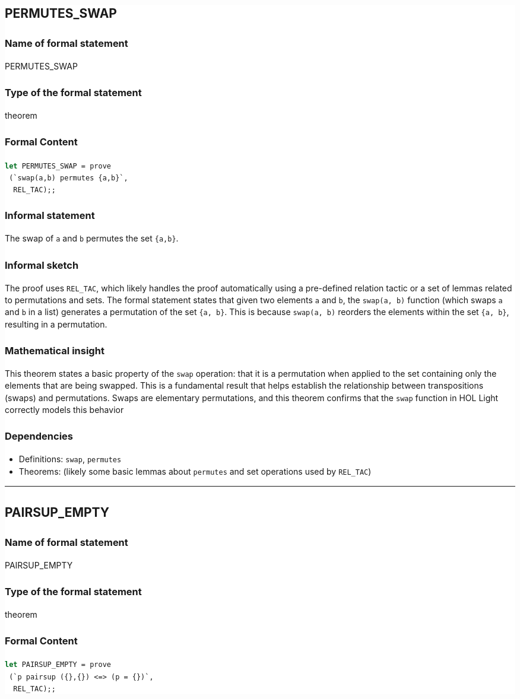 
## PERMUTES_SWAP

### Name of formal statement
PERMUTES_SWAP

### Type of the formal statement
theorem

### Formal Content
```ocaml
let PERMUTES_SWAP = prove
 (`swap(a,b) permutes {a,b}`,
  REL_TAC);;
```
### Informal statement
The swap of `a` and `b` permutes the set `{a,b}`.

### Informal sketch
The proof uses `REL_TAC`, which likely handles the proof automatically using a pre-defined relation tactic or a set of lemmas related to permutations and sets. The formal statement states that given two elements `a` and `b`, the `swap(a, b)` function (which swaps `a` and `b` in a list) generates a permutation of the set `{a, b}`. This is because `swap(a, b)` reorders the elements within the set `{a, b}`, resulting in a permutation.

### Mathematical insight
This theorem states a basic property of the `swap` operation: that it is a permutation when applied to the set containing only the elements that are being swapped. This is a fundamental result that helps establish the relationship between transpositions (swaps) and permutations. Swaps are elementary permutations, and this theorem confirms that the `swap` function in HOL Light correctly models this behavior

### Dependencies
- Definitions: `swap`, `permutes`
- Theorems: (likely some basic lemmas about `permutes` and set operations used by `REL_TAC`)


---

## PAIRSUP_EMPTY

### Name of formal statement
PAIRSUP_EMPTY

### Type of the formal statement
theorem

### Formal Content
```ocaml
let PAIRSUP_EMPTY = prove
 (`p pairsup ({},{}) <=> (p = {})`,
  REL_TAC);;
```
